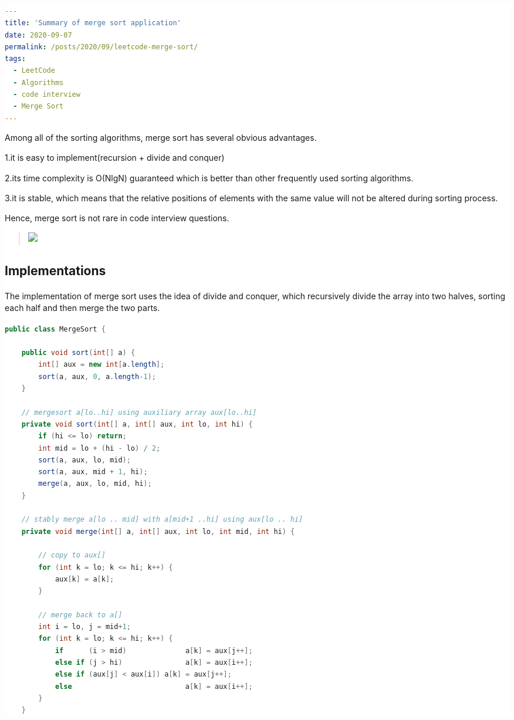 ```yaml
---
title: 'Summary of merge sort application'
date: 2020-09-07
permalink: /posts/2020/09/leetcode-merge-sort/
tags:
  - LeetCode
  - Algorithms
  - code interview
  - Merge Sort
---
```


Among all of the sorting algorithms, merge sort has several obvious advantages.



1.it is easy to implement(recursion + divide and conquer)

2.its time complexity is O(NlgN) guaranteed which is better than other frequently used sorting algorithms.

3.it is stable, which means that the relative positions of elements with the same value will not be altered during sorting process.

Hence, merge sort is not rare in code interview questions. 

> ![](https://xiaoluo-whu.github.io/files/images/merge_sort_overview.jpg)

## Implementations
The implementation of merge sort uses the idea of divide and conquer, which recursively divide the array into two halves, sorting each half and then merge the two parts.
```java
public class MergeSort {
    
    public void sort(int[] a) {
        int[] aux = new int[a.length];
        sort(a, aux, 0, a.length-1);
    }
    
    // mergesort a[lo..hi] using auxiliary array aux[lo..hi]
    private void sort(int[] a, int[] aux, int lo, int hi) {
        if (hi <= lo) return;
        int mid = lo + (hi - lo) / 2;
        sort(a, aux, lo, mid);
        sort(a, aux, mid + 1, hi);
        merge(a, aux, lo, mid, hi);
    }

    // stably merge a[lo .. mid] with a[mid+1 ..hi] using aux[lo .. hi]
    private void merge(int[] a, int[] aux, int lo, int mid, int hi) {

        // copy to aux[]
        for (int k = lo; k <= hi; k++) {
            aux[k] = a[k]; 
        }

        // merge back to a[]
        int i = lo, j = mid+1;
        for (int k = lo; k <= hi; k++) {
            if      (i > mid)              a[k] = aux[j++];
            else if (j > hi)               a[k] = aux[i++];
            else if (aux[j] < aux[i]) a[k] = aux[j++];
            else                           a[k] = aux[i++];
        }
    }
```